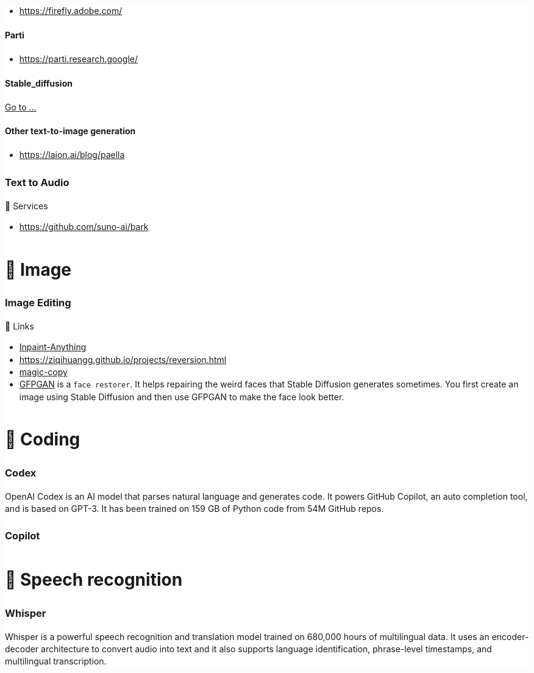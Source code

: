 - <https://firefly.adobe.com/>

#### Parti

- <https://parti.research.google/>

#### Stable_diffusion

[Go to ...](../LLMs/stable-diffusion.md)

#### Other text-to-image generation

- <https://laion.ai/blog/paella>

### Text to Audio

:rocket: Services

- <https://github.com/suno-ai/bark>

# :open_file_folder: Image

### Image Editing

:rocket: Links

- [Inpaint-Anything](https://github.com/geekyutao/Inpaint-Anything)
- <https://ziqihuangg.github.io/projects/reversion.html>
- [magic-copy](<https://github.com/kevmo314/magic-copy>)
- [GFPGAN](<https://github.com/TencentARC/GFPGAN>) is a `face restorer`. It helps repairing the weird faces that Stable Diffusion generates sometimes. You first create an image using Stable Diffusion and then use GFPGAN to make the face look better.

# :open_file_folder: Coding


### Codex

OpenAI Codex is an AI model that parses natural language and generates code. It powers GitHub Copilot, an auto completion tool, and is based on GPT-3. It has been trained on 159 GB of Python code from 54M GitHub repos.

### Copilot

# :open_file_folder: Speech recognition

### Whisper

Whisper is a powerful speech recognition and translation model trained on 680,000 hours of multilingual data. It uses an encoder-decoder architecture to convert audio into text and it also supports language identification, phrase-level timestamps, and multilingual transcription.
